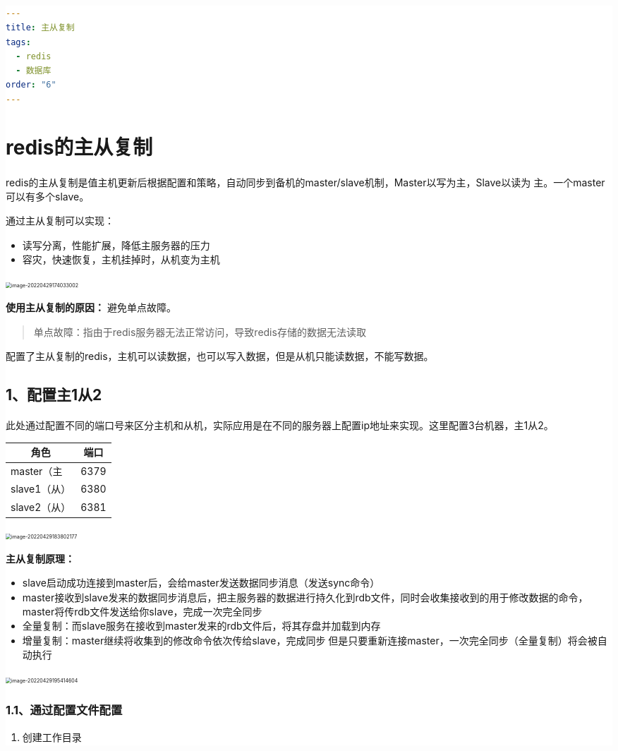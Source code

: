 ```yaml
---
title: 主从复制
tags:
  - redis
  - 数据库
order: "6"
---
```


# redis的主从复制

redis的主从复制是值主机更新后根据配置和策略，自动同步到备机的master/slave机制，Master以写为主，Slave以读为 主。一个master可以有多个slave。

通过主从复制可以实现：

- 读写分离，性能扩展，降低主服务器的压力 
- 容灾，快速恢复，主机挂掉时，从机变为主机

<img src="https://gly-blog-file.oss-cn-shanghai.aliyuncs.com/img/image-20220429174033002.png" alt="image-20220429174033002" style="zoom:50%;" />

**使用主从复制的原因：** 避免单点故障。

> 单点故障：指由于redis服务器无法正常访问，导致redis存储的数据无法读取

配置了主从复制的redis，主机可以读数据，也可以写入数据，但是从机只能读数据，不能写数据。

## 1、配置主1从2

此处通过配置不同的端口号来区分主机和从机，实际应用是在不同的服务器上配置ip地址来实现。这里配置3台机器，主1从2。

| 角色         | 端口 |
| ------------ | ---- |
| master（主   | 6379 |
| slave1（从） | 6380 |
| slave2（从） | 6381 |

<img src="https://gly-blog-file.oss-cn-shanghai.aliyuncs.com/img/image-20220429183802177.png" alt="image-20220429183802177" style="zoom:50%;" />

**主从复制原理：**

- slave启动成功连接到master后，会给master发送数据同步消息（发送sync命令） 
- master接收到slave发来的数据同步消息后，把主服务器的数据进行持久化到rdb文件，同时会收集接收到的用于修改数据的命令，master将传rdb文件发送给你slave，完成一次完全同步 
- 全量复制：而slave服务在接收到master发来的rdb文件后，将其存盘并加载到内存 
- 增量复制：master继续将收集到的修改命令依次传给slave，完成同步 但是只要重新连接master，一次完全同步（全量复制）将会被自动执行

<img src="https://gly-blog-file.oss-cn-shanghai.aliyuncs.com/img/image-20220429195414604.png" alt="image-20220429195414604" style="zoom:50%;" />

### 1.1、通过配置文件配置

1. 创建工作目录
